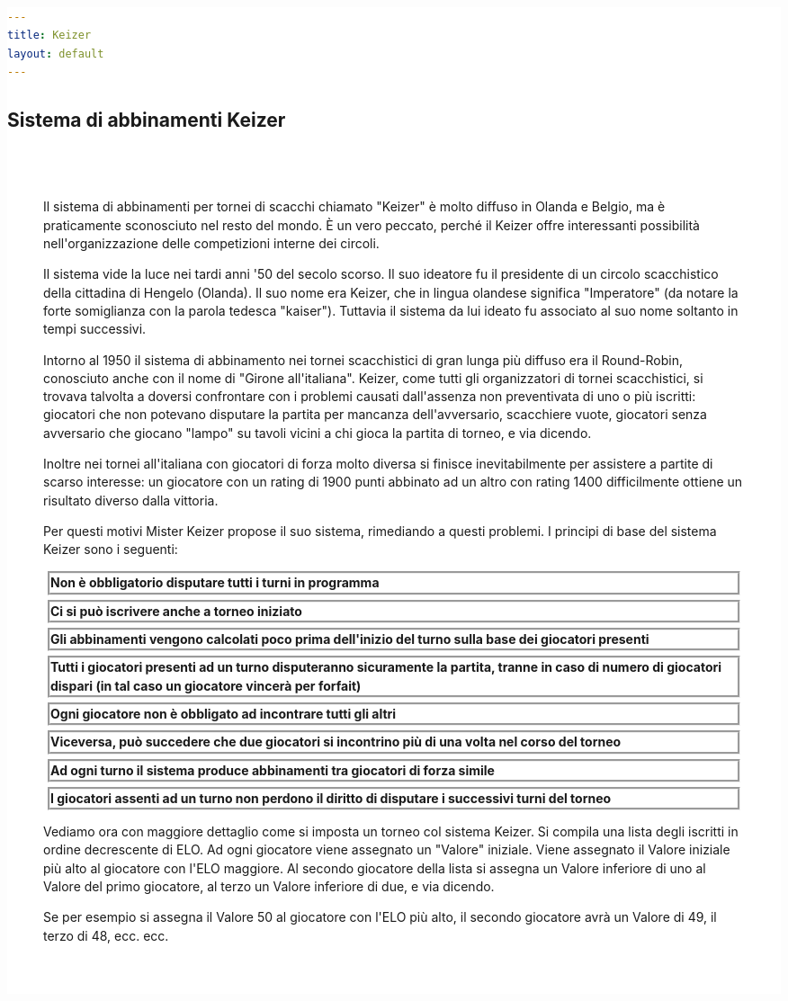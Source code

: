 ```yaml
---
title: Keizer
layout: default
---
```

<!doctype html>
<section class="newsCat-section">
<h1 class="newsCat-title" data-aos="fade-zoom-in">Sistema di abbinamenti Keizer</h1>
<div class="newsCat-div">
   <div style="padding : 40px">
      <p>Il sistema di abbinamenti per tornei di scacchi chiamato "Keizer" è molto diffuso in Olanda e Belgio, ma è praticamente sconosciuto nel resto del mondo.  
         È un vero peccato, perché il Keizer offre interessanti possibilità nell'organizzazione delle competizioni interne dei circoli.
      </p>
      <p>
         Il sistema vide la luce nei tardi anni '50 del secolo scorso. Il suo ideatore fu il presidente di un circolo scacchistico della cittadina di Hengelo (Olanda). Il suo nome era Keizer, che in lingua olandese significa "Imperatore" (da notare la forte somiglianza con la parola tedesca "kaiser"). Tuttavia il sistema da lui ideato fu associato al suo nome soltanto in tempi successivi. 
      </p>
      <p>Intorno al 1950 il sistema di abbinamento nei tornei scacchistici di gran lunga più diffuso era il Round-Robin, conosciuto anche con il nome di "Girone all'italiana". Keizer, come tutti gli organizzatori di tornei scacchistici, si trovava talvolta a doversi confrontare con i problemi causati dall'assenza non preventivata di uno o più iscritti: giocatori che non potevano disputare la partita per mancanza dell'avversario, scacchiere vuote, giocatori senza avversario che giocano "lampo" su tavoli vicini a chi gioca la partita di torneo, e via dicendo.  </p>
      <p>Inoltre nei tornei all'italiana con giocatori di forza molto diversa si finisce inevitabilmente per assistere a partite di scarso interesse: un giocatore con un rating di 1900 punti abbinato ad un altro con rating 1400 difficilmente ottiene un risultato diverso dalla vittoria. </p>
      <p>
         Per questi motivi Mister Keizer propose il suo sistema, rimediando a questi problemi.  
         I principi di base del sistema Keizer sono i seguenti: 
      </p>
      <ul style="list-style-type:none; font-weight: bold; padding-left: 0;">
         <li style="border-style: groove; margin: 5px;">Non è obbligatorio disputare tutti i turni in programma</li>
         <li style="border-style: groove; margin: 5px;">Ci si può iscrivere anche a torneo iniziato</li>
         <li style="border-style: groove; margin: 5px;">Gli abbinamenti vengono calcolati poco prima dell'inizio del turno sulla base dei giocatori presenti</li>
         <li style="border-style: groove; margin: 5px;">Tutti i giocatori presenti ad un turno disputeranno sicuramente la partita, tranne in caso di numero di giocatori dispari (in tal caso un giocatore vincerà per forfait)</li>
         <li style="border-style: groove; margin: 5px;">Ogni giocatore non è obbligato ad incontrare tutti gli altri</li>
         <li style="border-style: groove; margin: 5px;">Viceversa, può succedere che due giocatori si incontrino più di una volta nel corso del torneo</li>
         <li style="border-style: groove; margin: 5px;">Ad ogni turno il sistema produce abbinamenti tra giocatori di forza simile</li>
         <li style="border-style: groove; margin: 5px;">I giocatori assenti ad un turno non perdono il diritto di disputare i successivi turni del torneo</li>
      </ul>
      <p>Vediamo ora con maggiore dettaglio come si imposta un torneo col sistema Keizer.  
         Si compila una lista degli iscritti in ordine decrescente di ELO.  
         Ad ogni giocatore viene assegnato un "Valore" iniziale. Viene assegnato il Valore iniziale più alto al giocatore con l'ELO maggiore. Al secondo giocatore della lista si assegna un Valore inferiore di uno al Valore del primo giocatore, al terzo un Valore inferiore di due, e via dicendo.
      </p>
      <p>Se per esempio si assegna il Valore 50 al giocatore con l'ELO più alto, il secondo giocatore avrà un Valore di 49, il terzo di 48, ecc. ecc.  